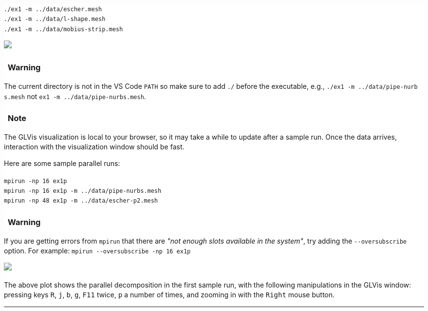     ./ex1 -m ../data/escher.mesh
    ./ex1 -m ../data/l-shape.mesh
    ./ex1 -m ../data/mobius-strip.mesh

![](img/fem3.png)

<div class="panel panel-danger">
<div class="panel-heading">
<h3 class="panel-title"><i class="fa fa-warning"></i>&nbsp; Warning</h3>
</div>
<div class="panel-body">
The current directory is not in the VS Code <code>PATH</code> so make
sure to add <code>./</code> before the executable, e.g.,
<code>./ex1 -m ../data/pipe-nurbs.mesh</code> not
<code>ex1 -m ../data/pipe-nurbs.mesh</code>.
</div>
</div>

<div class="panel panel-info">
<div class="panel-heading">
<h3 class="panel-title"><i class="fa fa-info-circle"></i>&nbsp; Note</h3>
</div>
<div class="panel-body">
The GLVis visualization is local to your browser, so it may take a while
to update after a sample run. Once the data arrives, interaction with
the visualization window should be fast.
</div>
</div>

Here are some sample parallel runs:

    mpirun -np 16 ex1p
    mpirun -np 16 ex1p -m ../data/pipe-nurbs.mesh
    mpirun -np 48 ex1p -m ../data/escher-p2.mesh

<div class="panel panel-danger">
<div class="panel-heading">
<h3 class="panel-title"><i class="fa fa-warning"></i>&nbsp; Warning</h3>
</div>
<div class="panel-body">
If you are getting errors from <code>mpirun</code> that there are
<i>"not enough slots available in the system"</i>, try adding the
<code>--oversubscribe</code> option.
For example: <code>mpirun --oversubscribe -np 16 ex1p</code>
</div>
</div>

![](img/fem4.png)

The above plot shows the parallel decomposition in the first sample run,
with the following manipulations in the GLVis window: pressing keys <kbd>R</kbd>,
<kbd>j</kbd>, <kbd>b</kbd>, <kbd>g</kbd>, <kbd>F11</kbd> twice, <kbd>p</kbd> a
number of times, and zooming in with the <kbd>Right</kbd> mouse button.

---